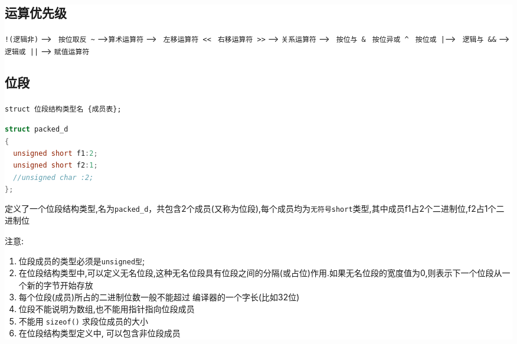 ## 运算优先级

`!(逻辑非)` --> ` 按位取反 ~` -->` 算术运算符 ` --> ` 左移运算符 <<` ` 右移运算符 >>` --> ` 关系运算符 ` --> ` 按位与 &` ` 按位异或 ^` ` 按位或 |`--> ` 逻辑与 &&` -->` 逻辑或 ||` --> ` 赋值运算符 `

## 位段

`struct 位段结构类型名 {成员表};`

```c
struct packed_d
{ 
  unsigned short f1:2;
  unsigned short f2:1;
  //unsigned char :2;
};
```

定义了一个位段结构类型,名为`packed_d`，共包含2个成员(又称为位段),每个成员均为`无符号short`类型,其中成员f1占2个二进制位,f2占1个二进制位

注意:
1. 位段成员的类型必须是`unsigned型`;
2. 在位段结构类型中,可以定义无名位段,这种无名位段具有位段之间的分隔(或占位)作用.如果无名位段的宽度值为0,则表示下一个位段从一个新的字节开始存放
3. 每个位段(成员)所占的二进制位数一般不能超过 编译器的一个字长(比如32位)
4. 位段不能说明为数组,也不能用指针指向位段成员
5. 不能用 `sizeof()` 求段位成员的大小
6. 在位段结构类型定义中, 可以包含非位段成员
